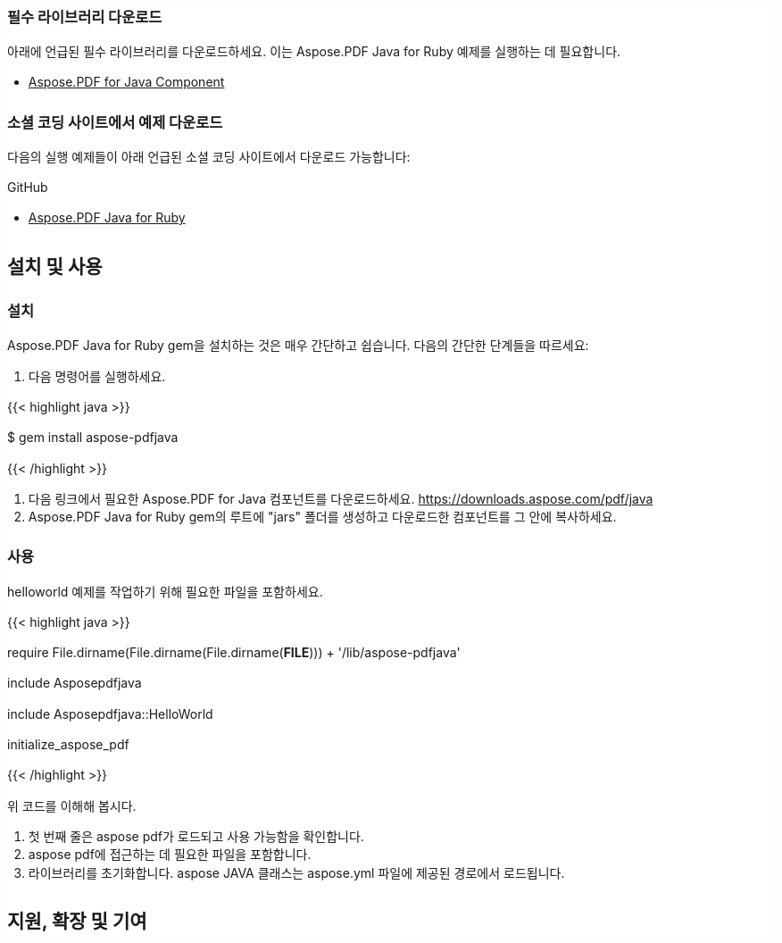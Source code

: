 ### 필수 라이브러리 다운로드

아래에 언급된 필수 라이브러리를 다운로드하세요. 이는 Aspose.PDF Java for Ruby 예제를 실행하는 데 필요합니다.

- [Aspose.PDF for Java Component](https://repository.aspose.com/webapp/#/artifacts/browse/tree/General/repo/com/aspose/aspose-pdf)

### 소셜 코딩 사이트에서 예제 다운로드

다음의 실행 예제들이 아래 언급된 소셜 코딩 사이트에서 다운로드 가능합니다:

GitHub

- [Aspose.PDF Java for Ruby](https://github.com/aspose-pdf/Aspose.PDF-for-Java/tree/master/Plugins/Aspose_Pdf_Java_for_Ruby)

## 설치 및 사용

### 설치

Aspose.PDF Java for Ruby gem을 설치하는 것은 매우 간단하고 쉽습니다. 다음의 간단한 단계들을 따르세요:

1. 다음 명령어를 실행하세요.

{{< highlight java >}}

 $ gem install aspose-pdfjava

{{< /highlight >}}

1. 다음 링크에서 필요한 Aspose.PDF for Java 컴포넌트를 다운로드하세요.
   <https://downloads.aspose.com/pdf/java>
1. Aspose.PDF Java for Ruby gem의 루트에 "jars" 폴더를 생성하고 다운로드한 컴포넌트를 그 안에 복사하세요.

### 사용

helloworld 예제를 작업하기 위해 필요한 파일을 포함하세요.

{{< highlight java >}}

 require File.dirname(File.dirname(File.dirname(__FILE__))) + '/lib/aspose-pdfjava'

include Asposepdfjava

include Asposepdfjava::HelloWorld


initialize_aspose_pdf

{{< /highlight >}}

위 코드를 이해해 봅시다.

1. 첫 번째 줄은 aspose pdf가 로드되고 사용 가능함을 확인합니다.
1. aspose pdf에 접근하는 데 필요한 파일을 포함합니다.
1. 라이브러리를 초기화합니다. aspose JAVA 클래스는 aspose.yml 파일에 제공된 경로에서 로드됩니다.

## 지원, 확장 및 기여
